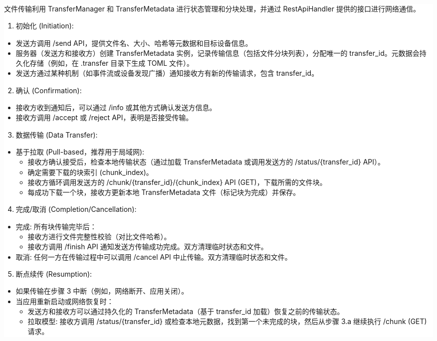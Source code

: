 文件传输利用 TransferManager 和 TransferMetadata 进行状态管理和分块处理，并通过 RestApiHandler 提供的接口进行网络通信。

1. 初始化 (Initiation):
  - 发送方调用 /send API，提供文件名、大小、哈希等元数据和目标设备信息。
  - 服务器（发送方和接收方）创建 TransferMetadata 实例，记录传输信息（包括文件分块列表），分配唯一的 transfer_id。元数据会持久化存储（例如，在 .transfer 目录下生成 TOML 文件）。
  - 发送方通过某种机制（如事件流或设备发现广播）通知接收方有新的传输请求，包含 transfer_id。

2. 确认 (Confirmation):
  - 接收方收到通知后，可以通过 /info 或其他方式确认发送方信息。
  - 接收方调用 /accept 或 /reject API，表明是否接受传输。

3. 数据传输 (Data Transfer):
  - 基于拉取 (Pull-based，推荐用于局域网):
    - 接收方确认接受后，检查本地传输状态（通过加载 TransferMetadata 或调用发送方的 /status/{transfer_id} API）。
    - 确定需要下载的块索引 (chunk_index)。
    - 接收方循环调用发送方的 /chunk/{transfer_id}/{chunk_index} API (GET)，下载所需的文件块。
    - 每成功下载一个块，接收方更新本地 TransferMetadata 文件（标记块为完成）并保存。

4. 完成/取消 (Completion/Cancellation):
  - 完成: 所有块传输完毕后：
    - 接收方进行文件完整性校验（对比文件哈希）。
    - 接收方调用 /finish API 通知发送方传输成功完成。双方清理临时状态和文件。
  - 取消: 任何一方在传输过程中可以调用 /cancel API 中止传输。双方清理临时状态和文件。

5. 断点续传 (Resumption):
  - 如果传输在步骤 3 中断（例如，网络断开、应用关闭）。
  - 当应用重新启动或网络恢复时：
    - 发送方和接收方可以通过持久化的 TransferMetadata（基于 transfer_id 加载）恢复之前的传输状态。
    - 拉取模型: 接收方调用 /status/{transfer_id} 或检查本地元数据，找到第一个未完成的块，然后从步骤 3.a 继续执行 /chunk (GET) 请求。